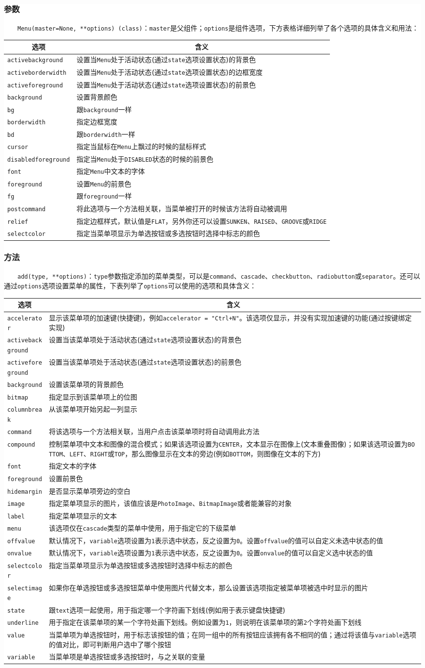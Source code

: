 ### 参数

&emsp;&emsp;`Menu(master=None, **options) (class)`：`master`是父组件；`options`是组件选项，下方表格详细列举了各个选项的具体含义和用法：

选项                  | 含义
---------------------|-----
`activebackground`   | 设置当`Menu`处于活动状态(通过`state`选项设置状态)的背景色
`activeborderwidth`  | 设置当`Menu`处于活动状态(通过`state`选项设置状态)的边框宽度
`activeforeground`   | 设置当`Menu`处于活动状态(通过`state`选项设置状态)的前景色
`background`         | 设置背景颜色
`bg`                 | 跟`background`一样
`borderwidth`        | 指定边框宽度
`bd`                 | 跟`borderwidth`一样
`cursor`             | 指定当鼠标在`Menu`上飘过的时候的鼠标样式
`disabledforeground` | 指定当`Menu`处于`DISABLED`状态的时候的前景色
`font`               | 指定`Menu`中文本的字体
`foreground`         | 设置`Menu`的前景色
`fg`                 | 跟`foreground`一样
`postcommand`        | 将此选项与一个方法相关联，当菜单被打开的时候该方法将自动被调用
`relief`             | 指定边框样式，默认值是`FLAT`，另外你还可以设置`SUNKEN`、`RAISED`、`GROOVE`或`RIDGE`
`selectcolor`        | 指定当菜单项显示为单选按钮或多选按钮时选择中标志的颜色

### 方法

&emsp;&emsp;`add(type, **options)`：`type`参数指定添加的菜单类型，可以是`command`、`cascade`、`checkbutton`、`radiobutton`或`separator`。还可以通过`options`选项设置菜单的属性，下表列举了`options`可以使用的选项和具体含义：

选项               | 含义
-------------------|-----
`accelerator`      | 显示该菜单项的加速键(快捷键)，例如`accelerator = "Ctrl+N"`。该选项仅显示，并没有实现加速键的功能(通过按键绑定实现)
`activebackground` | 设置当该菜单项处于活动状态(通过`state`选项设置状态)的背景色
`activeforeground` | 设置当该菜单项处于活动状态(通过`state`选项设置状态)的前景色
`background`       | 设置该菜单项的背景颜色
`bitmap`           | 指定显示到该菜单项上的位图
`columnbreak`      | 从该菜单项开始另起一列显示
`command`          | 将该选项与一个方法相关联，当用户点击该菜单项时将自动调用此方法
`compound`         | 控制菜单项中文本和图像的混合模式；如果该选项设置为`CENTER`，文本显示在图像上(文本重叠图像)；如果该选项设置为`BOTTOM`、`LEFT`、`RIGHT`或`TOP`，那么图像显示在文本的旁边(例如`BOTTOM`，则图像在文本的下方)
`font`             | 指定文本的字体
`foreground`       | 设置前景色
`hidemargin`       | 是否显示菜单项旁边的空白
`image`            | 指定菜单项显示的图片，该值应该是`PhotoImage`、`BitmapImage`或者能兼容的对象
`label`            | 指定菜单项显示的文本
`menu`             | 该选项仅在`cascade`类型的菜单中使用，用于指定它的下级菜单
`offvalue`         | 默认情况下，`variable`选项设置为`1`表示选中状态，反之设置为`0`。设置`offvalue`的值可以自定义未选中状态的值
`onvalue`          | 默认情况下，`variable`选项设置为`1`表示选中状态，反之设置为`0`。设置`onvalue`的值可以自定义选中状态的值
`selectcolor`      | 指定当菜单项显示为单选按钮或多选按钮时选择中标志的颜色
`selectimage`      | 如果你在单选按钮或多选按钮菜单中使用图片代替文本，那么设置该选项指定被菜单项被选中时显示的图片
`state`            | 跟`text`选项一起使用，用于指定哪一个字符画下划线(例如用于表示键盘快捷键)
`underline`        | 用于指定在该菜单项的某一个字符处画下划线。例如设置为`1`，则说明在该菜单项的第`2`个字符处画下划线
`value`            | 当菜单项为单选按钮时，用于标志该按钮的值；在同一组中的所有按钮应该拥有各不相同的值；通过将该值与`variable`选项的值对比，即可判断用户选中了哪个按钮
`variable`         | 当菜单项是单选按钮或多选按钮时，与之关联的变量
